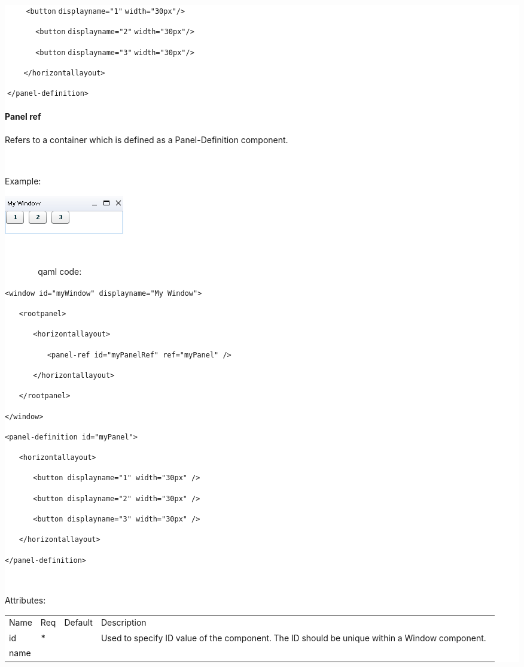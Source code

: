         		`<button` `displayname="1"` `width="30px"/>`

           	 `<button` `displayname="2"` `width="30px"/>`

           	 `<button` `displayname="3"` `width="30px"/>`

        `</horizontallayout>`

 `</panel-definition>`

#### Panel ref

Refers to a container which is defined as a Panel-Definition component.

 

Example:

![image alt text](assets/images/image_6_20.png?raw=true)

 

              qaml code:

`<window id="myWindow" displayname="My Window">`

      `<rootpanel>`

            `<horizontallayout>`

                  `<panel-ref id="myPanelRef" ref="myPanel" />`

            `</horizontallayout>`

      `</rootpanel>`

`</window>`

`<panel-definition id="myPanel">`

      `<horizontallayout>`

            `<button displayname="1" width="30px" />`

            `<button displayname="2" width="30px" />`

            `<button displayname="3" width="30px" />`

      `</horizontallayout>`

`</panel-definition>`

 

Attributes:

<table>
  <tr>
    <td>Name</td>
    <td>Req</td>
    <td>Default</td>
    <td>Description</td>
  </tr>
  <tr>
    <td>id</td>
    <td>*</td>
    <td> </td>
    <td>Used to specify ID value of the component.
The ID should be unique within a Window component.
 </td>
  </tr>
  <tr>
    <td>name</td>